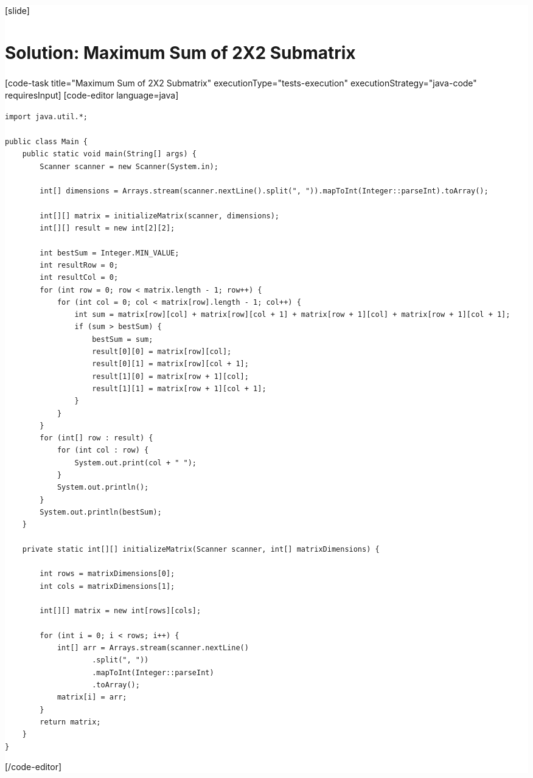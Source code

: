 [slide]
# Solution: Maximum Sum of 2X2 Submatrix
[code-task title="Maximum Sum of 2X2 Submatrix" executionType="tests-execution" executionStrategy="java-code" requiresInput]
[code-editor language=java]
```
import java.util.*;

public class Main {
    public static void main(String[] args) {
        Scanner scanner = new Scanner(System.in);

        int[] dimensions = Arrays.stream(scanner.nextLine().split(", ")).mapToInt(Integer::parseInt).toArray();

        int[][] matrix = initializeMatrix(scanner, dimensions);
        int[][] result = new int[2][2];

        int bestSum = Integer.MIN_VALUE;
        int resultRow = 0;
        int resultCol = 0;
        for (int row = 0; row < matrix.length - 1; row++) {
            for (int col = 0; col < matrix[row].length - 1; col++) {
                int sum = matrix[row][col] + matrix[row][col + 1] + matrix[row + 1][col] + matrix[row + 1][col + 1];
                if (sum > bestSum) {
                    bestSum = sum;
                    result[0][0] = matrix[row][col];
                    result[0][1] = matrix[row][col + 1];
                    result[1][0] = matrix[row + 1][col];
                    result[1][1] = matrix[row + 1][col + 1];
                }
            }
        }
        for (int[] row : result) {
            for (int col : row) {
                System.out.print(col + " ");
            }
            System.out.println();
        }
        System.out.println(bestSum);
    }

    private static int[][] initializeMatrix(Scanner scanner, int[] matrixDimensions) {

        int rows = matrixDimensions[0];
        int cols = matrixDimensions[1];

        int[][] matrix = new int[rows][cols];

        for (int i = 0; i < rows; i++) {
            int[] arr = Arrays.stream(scanner.nextLine()
                    .split(", "))
                    .mapToInt(Integer::parseInt)
                    .toArray();
            matrix[i] = arr;
        }
        return matrix;
    }
}
```
[/code-editor]